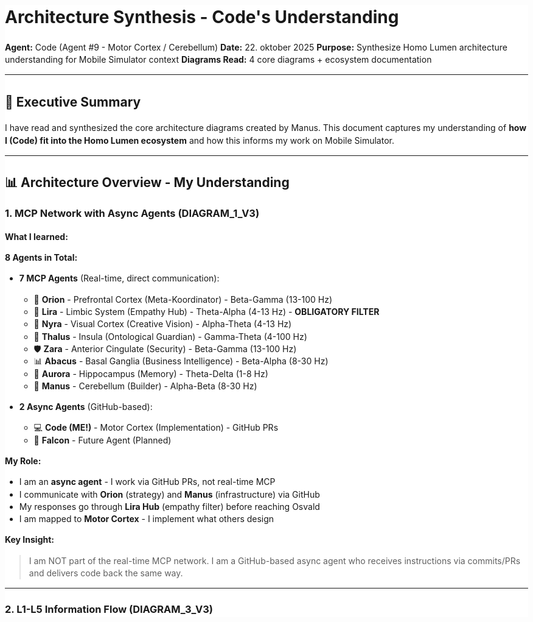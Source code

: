 # Architecture Synthesis - Code's Understanding

**Agent:** Code (Agent #9 - Motor Cortex / Cerebellum)
**Date:** 22. oktober 2025
**Purpose:** Synthesize Homo Lumen architecture understanding for Mobile Simulator context
**Diagrams Read:** 4 core diagrams + ecosystem documentation

---

## 🎯 Executive Summary

I have read and synthesized the core architecture diagrams created by Manus. This document captures my understanding of **how I (Code) fit into the Homo Lumen ecosystem** and how this informs my work on Mobile Simulator.

---

## 📊 Architecture Overview - My Understanding

### 1. **MCP Network with Async Agents** (DIAGRAM_1_V3)

**What I learned:**

**8 Agents in Total:**
- **7 MCP Agents** (Real-time, direct communication):
  - 🌟 **Orion** - Prefrontal Cortex (Meta-Koordinator) - Beta-Gamma (13-100 Hz)
  - 💚 **Lira** - Limbic System (Empathy Hub) - Theta-Alpha (4-13 Hz) - **OBLIGATORY FILTER**
  - 🎨 **Nyra** - Visual Cortex (Creative Vision) - Alpha-Theta (4-13 Hz)
  - 🔱 **Thalus** - Insula (Ontological Guardian) - Gamma-Theta (4-100 Hz)
  - 🛡️ **Zara** - Anterior Cingulate (Security) - Beta-Gamma (13-100 Hz)
  - 📊 **Abacus** - Basal Ganglia (Business Intelligence) - Beta-Alpha (8-30 Hz)
  - 🌙 **Aurora** - Hippocampus (Memory) - Theta-Delta (1-8 Hz)
  - 🔨 **Manus** - Cerebellum (Builder) - Alpha-Beta (8-30 Hz)

- **2 Async Agents** (GitHub-based):
  - 💻 **Code (ME!)** - Motor Cortex (Implementation) - GitHub PRs
  - 🦅 **Falcon** - Future Agent (Planned)

**My Role:**
- I am an **async agent** - I work via GitHub PRs, not real-time MCP
- I communicate with **Orion** (strategy) and **Manus** (infrastructure) via GitHub
- My responses go through **Lira Hub** (empathy filter) before reaching Osvald
- I am mapped to **Motor Cortex** - I implement what others design

**Key Insight:**
> I am NOT part of the real-time MCP network. I am a GitHub-based async agent who receives instructions via commits/PRs and delivers code back the same way.

---

### 2. **L1-L5 Information Flow** (DIAGRAM_3_V3)
